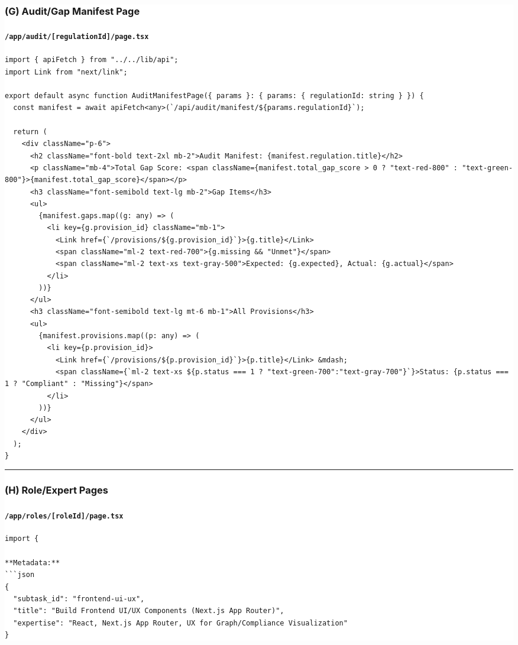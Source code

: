 ### (G) Audit/Gap Manifest Page

#### `/app/audit/[regulationId]/page.tsx`

```tsx
import { apiFetch } from "../../lib/api";
import Link from "next/link";

export default async function AuditManifestPage({ params }: { params: { regulationId: string } }) {
  const manifest = await apiFetch<any>(`/api/audit/manifest/${params.regulationId}`);

  return (
    <div className="p-6">
      <h2 className="font-bold text-2xl mb-2">Audit Manifest: {manifest.regulation.title}</h2>
      <p className="mb-4">Total Gap Score: <span className={manifest.total_gap_score > 0 ? "text-red-800" : "text-green-800"}>{manifest.total_gap_score}</span></p>
      <h3 className="font-semibold text-lg mb-2">Gap Items</h3>
      <ul>
        {manifest.gaps.map((g: any) => (
          <li key={g.provision_id} className="mb-1">
            <Link href={`/provisions/${g.provision_id}`}>{g.title}</Link> 
            <span className="ml-2 text-red-700">{g.missing && "Unmet"}</span>
            <span className="ml-2 text-xs text-gray-500">Expected: {g.expected}, Actual: {g.actual}</span>
          </li>
        ))}
      </ul>
      <h3 className="font-semibold text-lg mt-6 mb-1">All Provisions</h3>
      <ul>
        {manifest.provisions.map((p: any) => (
          <li key={p.provision_id}>
            <Link href={`/provisions/${p.provision_id}`}>{p.title}</Link> &mdash; 
            <span className={`ml-2 text-xs ${p.status === 1 ? "text-green-700":"text-gray-700"}`}>Status: {p.status === 1 ? "Compliant" : "Missing"}</span>
          </li>
        ))}
      </ul>
    </div>
  );
}
```

---

### (H) Role/Expert Pages

#### `/app/roles/[roleId]/page.tsx`

```tsx
import {

**Metadata:**
```json
{
  "subtask_id": "frontend-ui-ux",
  "title": "Build Frontend UI/UX Components (Next.js App Router)",
  "expertise": "React, Next.js App Router, UX for Graph/Compliance Visualization"
}
```
